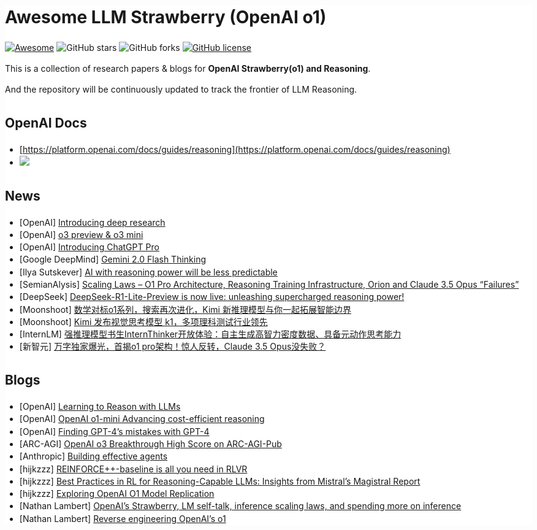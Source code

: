   # Awesome LLM Strawberry (OpenAI o1)
[![Awesome](https://cdn.rawgit.com/sindresorhus/awesome/d7305f38d29fed78fa85652e3a63e154dd8e8829/media/badge.svg)](https://github.com/sindresorhus/awesome) ![GitHub stars](https://img.shields.io/github/stars/hijkzzz/Awesome-LLM-Strawberry?color=yellow) ![GitHub forks](https://img.shields.io/github/forks/hijkzzz/Awesome-LLM-Strawberry?color=9cf) [![GitHub license](https://img.shields.io/github/license/hijkzzz/Awesome-LLM-Strawberry)](https://github.com/hijkzzz/Awesome-LLM-Strawberry/blob/main/LICENSE)

This is a collection of research papers & blogs for **OpenAI Strawberry(o1) and Reasoning**.

And the repository will be continuously updated to track the frontier of LLM Reasoning.

## OpenAI Docs
- [https://platform.openai.com/docs/guides/reasoning](https://platform.openai.com/docs/guides/reasoning)
- <img src="https://github.com/user-attachments/assets/b165cb20-9202-4951-8783-6b2f7e0d6071" width="600px">

## News
- [OpenAI] [Introducing deep research](https://openai.com/index/introducing-deep-research/)
- [OpenAI] [o3 preview & o3 mini](https://openai.com/12-days/)
- [OpenAI] [Introducing ChatGPT Pro](https://openai.com/index/introducing-chatgpt-pro/)
- [Google DeepMind] [Gemini 2.0 Flash Thinking](https://x.com/JeffDean/status/1869789813232341267)
- [Ilya Sutskever] [AI with reasoning power will be less predictable](https://www.reuters.com/technology/artificial-intelligence/ai-with-reasoning-power-will-be-less-predictable-ilya-sutskever-says-2024-12-14/)
- [SemianAlysis] [Scaling Laws – O1 Pro Architecture, Reasoning Training Infrastructure, Orion and Claude 3.5 Opus “Failures” ](https://semianalysis.com/2024/12/11/scaling-laws-o1-pro-architecture-reasoning-training-infrastructure-orion-and-claude-3-5-opus-failures/)
- [DeepSeek] [DeepSeek-R1-Lite-Preview is now live: unleashing supercharged reasoning power!](https://api-docs.deepseek.com/news/news1120)
- [Moonshoot] [数学对标o1系列，搜索再次进化，Kimi 新推理模型与你一起拓展智能边界](https://mp.weixin.qq.com/s/g4DltigncX-4sfaQ6Qn1zA)
- [Moonshoot] [Kimi 发布视觉思考模型 k1，多项理科测试行业领先](https://mp.weixin.qq.com/s/8cip3dehL8OIfZSnbZ1ftQ)
- [InternLM] [强推理模型书生InternThinker开放体验：自主生成高智力密度数据、具备元动作思考能力](https://mp.weixin.qq.com/s/l7fdHlETvhKgZmUl23EiRA)
- [新智元] [万字独家爆光，首揭o1 pro架构！惊人反转，Claude 3.5 Opus没失败？](https://mp.weixin.qq.com/s/LozJEE1sAAYAOrEFDVb6mg)

## Blogs
- [OpenAI] [Learning to Reason with LLMs](https://openai.com/index/learning-to-reason-with-llms/)
- [OpenAI] [OpenAI o1-mini Advancing cost-efficient reasoning](https://openai.com/index/openai-o1-mini-advancing-cost-efficient-reasoning)
- [OpenAI] [Finding GPT-4’s mistakes with GPT-4](https://openai.com/index/finding-gpt4s-mistakes-with-gpt-4/)
- [ARC-AGI] [OpenAI o3 Breakthrough High Score on ARC-AGI-Pub](https://arcprize.org/blog/oai-o3-pub-breakthrough)
- [Anthropic] [Building effective agents](https://www.anthropic.com/research/building-effective-agents)
- [hijkzzz] [REINFORCE++-baseline is all you need in RLVR](https://medium.com/@janhu9527/reinforce-baseline-is-all-you-need-in-rlvr-f5406930aa85)
- [hijkzzz] [Best Practices in RL for Reasoning-Capable LLMs: Insights from Mistral’s Magistral Report](https://hijkzzz.notion.site/Best-Practices-in-RL-for-Reasoning-Capable-LLMs-Insights-from-Mistral-s-Magistral-Report-210d9a33ecc980a187d5c4cf09807271)
- [hijkzzz] [Exploring OpenAI O1 Model Replication](https://hijkzzz.notion.site/exploring-openai-o1-model-replication?pvs=74)
- [Nathan Lambert] [OpenAI’s Strawberry, LM self-talk, inference scaling laws, and spending more on inference](https://www.interconnects.ai/p/openai-strawberry-and-inference-scaling-laws)
- [Nathan Lambert] [Reverse engineering OpenAI’s o1](https://www.interconnects.ai/p/reverse-engineering-openai-o1)